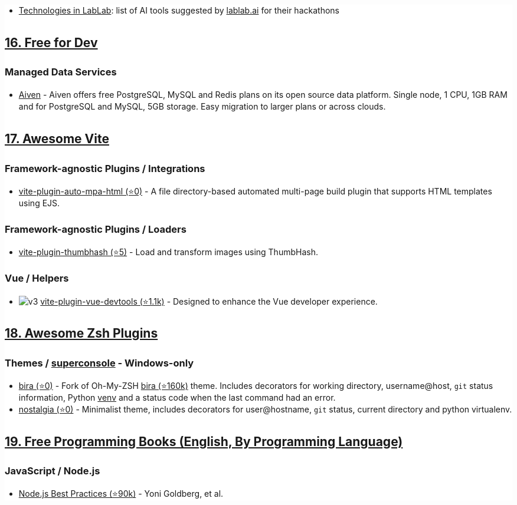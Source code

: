 *   [Technologies in LabLab](https://lablab.ai/tech): list of AI tools suggested by [lablab.ai](https://lablab.ai) for their hackathons

## [16. Free for Dev](/content/ripienaar/free-for-dev/README.md)

### Managed Data Services

*   [Aiven](https://aiven.io/) - Aiven offers free PostgreSQL, MySQL and Redis plans on its open source data platform. Single node, 1 CPU, 1GB RAM and for PostgreSQL and MySQL, 5GB storage. Easy migration to larger plans or across clouds.

## [17. Awesome Vite](/content/vitejs/awesome-vite/README.md)

### Framework-agnostic Plugins / Integrations

*   [vite-plugin-auto-mpa-html (⭐0)](https://github.com/iamspark1e/vite-plugin-auto-mpa-html) - A file directory-based automated multi-page build plugin that supports HTML templates using EJS.

### Framework-agnostic Plugins / Loaders

*   [vite-plugin-thumbhash (⭐5)](https://github.com/cijiugechu/vite-plugin-thumbhash) - Load and transform images using ThumbHash.

### Vue / Helpers

*   ![v3](https://img.shields.io/badge/-v3-35495e) [vite-plugin-vue-devtools (⭐1.1k)](https://github.com/webfansplz/vite-plugin-vue-devtools) - Designed to enhance the Vue developer experience.

## [18. Awesome Zsh Plugins](/content/unixorn/awesome-zsh-plugins/README.md)

### Themes / [superconsole](https://github.com/alexchmykhalo/superconsole) - Windows-only

*   [bira (⭐0)](https://github.com/zimfw/bira) - Fork of Oh-My-ZSH [bira (⭐160k)](https://github.com/ohmyzsh/ohmyzsh/blob/master/themes/bira.zsh-theme) theme. Includes decorators for working directory, username\@host, `git` status information, Python [venv](https://docs.python.org/3/library/venv.html) and a status code when the last command had an error.
*   [nostalgia (⭐0)](https://github.com/skippyr/nostalgia) - Minimalist theme, includes decorators for user\@hostname, `git` status, current directory and python virtualenv.

## [19. Free Programming Books (English, By Programming Language)](/content/EbookFoundation/free-programming-books/README.md)

### JavaScript / Node.js

*   [Node.js Best Practices (⭐90k)](https://github.com/goldbergyoni/nodebestpractices) - Yoni Goldberg, et al.
